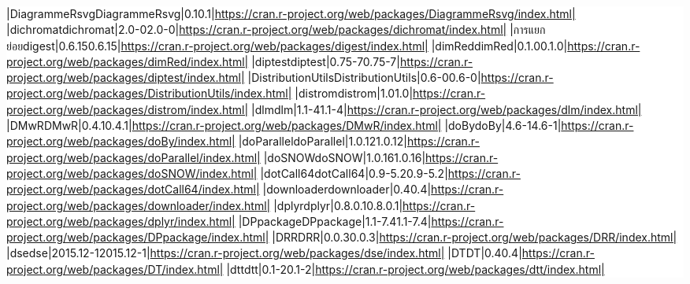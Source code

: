 |<span data-ttu-id="fda69-478">DiagrammeRsvg</span><span class="sxs-lookup"><span data-stu-id="fda69-478">DiagrammeRsvg</span></span>|<span data-ttu-id="fda69-479">0.1</span><span class="sxs-lookup"><span data-stu-id="fda69-479">0.1</span></span>|https://cran.r-project.org/web/packages/DiagrammeRsvg/index.html|
|<span data-ttu-id="fda69-480">dichromat</span><span class="sxs-lookup"><span data-stu-id="fda69-480">dichromat</span></span>|<span data-ttu-id="fda69-481">2.0-0</span><span class="sxs-lookup"><span data-stu-id="fda69-481">2.0-0</span></span>|https://cran.r-project.org/web/packages/dichromat/index.html|
|<span data-ttu-id="fda69-482">การแยกย่อย</span><span class="sxs-lookup"><span data-stu-id="fda69-482">digest</span></span>|<span data-ttu-id="fda69-483">0.6.15</span><span class="sxs-lookup"><span data-stu-id="fda69-483">0.6.15</span></span>|https://cran.r-project.org/web/packages/digest/index.html|
|<span data-ttu-id="fda69-484">dimRed</span><span class="sxs-lookup"><span data-stu-id="fda69-484">dimRed</span></span>|<span data-ttu-id="fda69-485">0.1.0</span><span class="sxs-lookup"><span data-stu-id="fda69-485">0.1.0</span></span>|https://cran.r-project.org/web/packages/dimRed/index.html|
|<span data-ttu-id="fda69-486">diptest</span><span class="sxs-lookup"><span data-stu-id="fda69-486">diptest</span></span>|<span data-ttu-id="fda69-487">0.75-7</span><span class="sxs-lookup"><span data-stu-id="fda69-487">0.75-7</span></span>|https://cran.r-project.org/web/packages/diptest/index.html|
|<span data-ttu-id="fda69-488">DistributionUtils</span><span class="sxs-lookup"><span data-stu-id="fda69-488">DistributionUtils</span></span>|<span data-ttu-id="fda69-489">0.6-0</span><span class="sxs-lookup"><span data-stu-id="fda69-489">0.6-0</span></span>|https://cran.r-project.org/web/packages/DistributionUtils/index.html|
|<span data-ttu-id="fda69-490">distrom</span><span class="sxs-lookup"><span data-stu-id="fda69-490">distrom</span></span>|<span data-ttu-id="fda69-491">1.0</span><span class="sxs-lookup"><span data-stu-id="fda69-491">1.0</span></span>|https://cran.r-project.org/web/packages/distrom/index.html|
|<span data-ttu-id="fda69-492">dlm</span><span class="sxs-lookup"><span data-stu-id="fda69-492">dlm</span></span>|<span data-ttu-id="fda69-493">1.1-4</span><span class="sxs-lookup"><span data-stu-id="fda69-493">1.1-4</span></span>|https://cran.r-project.org/web/packages/dlm/index.html|
|<span data-ttu-id="fda69-494">DMwR</span><span class="sxs-lookup"><span data-stu-id="fda69-494">DMwR</span></span>|<span data-ttu-id="fda69-495">0.4.1</span><span class="sxs-lookup"><span data-stu-id="fda69-495">0.4.1</span></span>|https://cran.r-project.org/web/packages/DMwR/index.html|
|<span data-ttu-id="fda69-496">doBy</span><span class="sxs-lookup"><span data-stu-id="fda69-496">doBy</span></span>|<span data-ttu-id="fda69-497">4.6-1</span><span class="sxs-lookup"><span data-stu-id="fda69-497">4.6-1</span></span>|https://cran.r-project.org/web/packages/doBy/index.html|
|<span data-ttu-id="fda69-498">doParallel</span><span class="sxs-lookup"><span data-stu-id="fda69-498">doParallel</span></span>|<span data-ttu-id="fda69-499">1.0.12</span><span class="sxs-lookup"><span data-stu-id="fda69-499">1.0.12</span></span>|https://cran.r-project.org/web/packages/doParallel/index.html|
|<span data-ttu-id="fda69-500">doSNOW</span><span class="sxs-lookup"><span data-stu-id="fda69-500">doSNOW</span></span>|<span data-ttu-id="fda69-501">1.0.16</span><span class="sxs-lookup"><span data-stu-id="fda69-501">1.0.16</span></span>|https://cran.r-project.org/web/packages/doSNOW/index.html|
|<span data-ttu-id="fda69-502">dotCall64</span><span class="sxs-lookup"><span data-stu-id="fda69-502">dotCall64</span></span>|<span data-ttu-id="fda69-503">0.9-5.2</span><span class="sxs-lookup"><span data-stu-id="fda69-503">0.9-5.2</span></span>|https://cran.r-project.org/web/packages/dotCall64/index.html|
|<span data-ttu-id="fda69-504">downloader</span><span class="sxs-lookup"><span data-stu-id="fda69-504">downloader</span></span>|<span data-ttu-id="fda69-505">0.4</span><span class="sxs-lookup"><span data-stu-id="fda69-505">0.4</span></span>|https://cran.r-project.org/web/packages/downloader/index.html|
|<span data-ttu-id="fda69-506">dplyr</span><span class="sxs-lookup"><span data-stu-id="fda69-506">dplyr</span></span>|<span data-ttu-id="fda69-507">0.8.0.1</span><span class="sxs-lookup"><span data-stu-id="fda69-507">0.8.0.1</span></span>|https://cran.r-project.org/web/packages/dplyr/index.html|
|<span data-ttu-id="fda69-508">DPpackage</span><span class="sxs-lookup"><span data-stu-id="fda69-508">DPpackage</span></span>|<span data-ttu-id="fda69-509">1.1-7.4</span><span class="sxs-lookup"><span data-stu-id="fda69-509">1.1-7.4</span></span>|https://cran.r-project.org/web/packages/DPpackage/index.html|
|<span data-ttu-id="fda69-510">DRR</span><span class="sxs-lookup"><span data-stu-id="fda69-510">DRR</span></span>|<span data-ttu-id="fda69-511">0.0.3</span><span class="sxs-lookup"><span data-stu-id="fda69-511">0.0.3</span></span>|https://cran.r-project.org/web/packages/DRR/index.html|
|<span data-ttu-id="fda69-512">dse</span><span class="sxs-lookup"><span data-stu-id="fda69-512">dse</span></span>|<span data-ttu-id="fda69-513">2015.12-1</span><span class="sxs-lookup"><span data-stu-id="fda69-513">2015.12-1</span></span>|https://cran.r-project.org/web/packages/dse/index.html|
|<span data-ttu-id="fda69-514">DT</span><span class="sxs-lookup"><span data-stu-id="fda69-514">DT</span></span>|<span data-ttu-id="fda69-515">0.4</span><span class="sxs-lookup"><span data-stu-id="fda69-515">0.4</span></span>|https://cran.r-project.org/web/packages/DT/index.html|
|<span data-ttu-id="fda69-516">dtt</span><span class="sxs-lookup"><span data-stu-id="fda69-516">dtt</span></span>|<span data-ttu-id="fda69-517">0.1-2</span><span class="sxs-lookup"><span data-stu-id="fda69-517">0.1-2</span></span>|https://cran.r-project.org/web/packages/dtt/index.html|